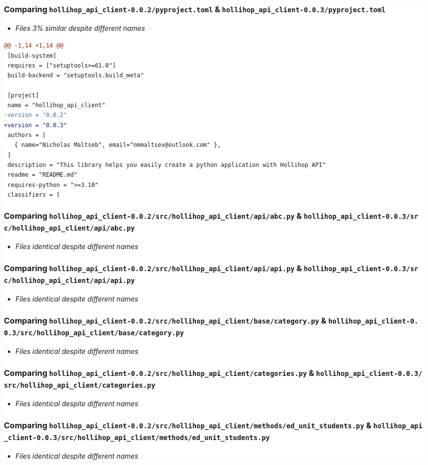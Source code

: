### Comparing `hollihop_api_client-0.0.2/pyproject.toml` & `hollihop_api_client-0.0.3/pyproject.toml`

 * *Files 3% similar despite different names*

```diff
@@ -1,14 +1,14 @@
 [build-system]
 requires = ["setuptools>=61.0"]
 build-backend = "setuptools.build_meta"
 
 [project]
 name = "hollihop_api_client"
-version = "0.0.2"
+version = "0.0.3"
 authors = [
   { name="Nicholas Maltseb", email="nmmaltsev@outlook.com" },
 ]
 description = "This library helps you easily create a python application with Hollihop API"
 readme = "README.md"
 requires-python = ">=3.10"
 classifiers = [
```

### Comparing `hollihop_api_client-0.0.2/src/hollihop_api_client/api/abc.py` & `hollihop_api_client-0.0.3/src/hollihop_api_client/api/abc.py`

 * *Files identical despite different names*

### Comparing `hollihop_api_client-0.0.2/src/hollihop_api_client/api/api.py` & `hollihop_api_client-0.0.3/src/hollihop_api_client/api/api.py`

 * *Files identical despite different names*

### Comparing `hollihop_api_client-0.0.2/src/hollihop_api_client/base/category.py` & `hollihop_api_client-0.0.3/src/hollihop_api_client/base/category.py`

 * *Files identical despite different names*

### Comparing `hollihop_api_client-0.0.2/src/hollihop_api_client/categories.py` & `hollihop_api_client-0.0.3/src/hollihop_api_client/categories.py`

 * *Files identical despite different names*

### Comparing `hollihop_api_client-0.0.2/src/hollihop_api_client/methods/ed_unit_students.py` & `hollihop_api_client-0.0.3/src/hollihop_api_client/methods/ed_unit_students.py`

 * *Files identical despite different names*
